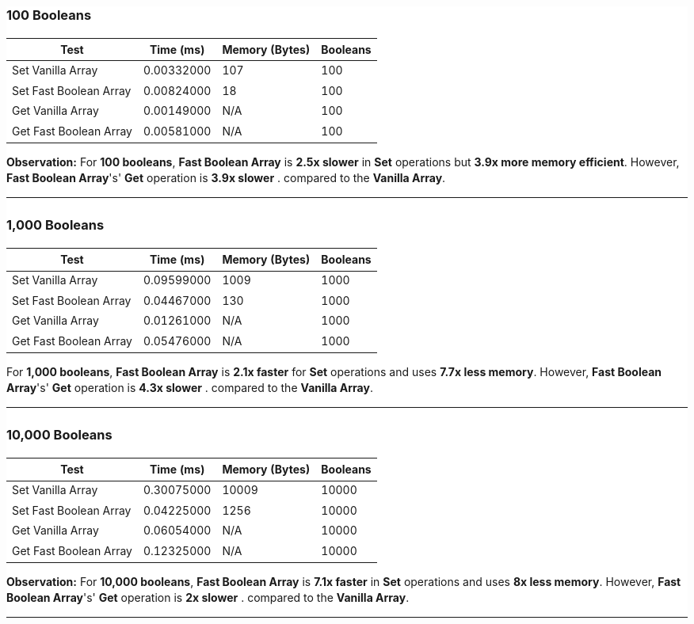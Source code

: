 
### 100 Booleans

| Test                   | Time (ms)  | Memory (Bytes) | Booleans |
| ---------------------- | ---------- | -------------- | -------- |
| Set Vanilla Array      | 0.00332000 | 107            | 100      |
| Set Fast Boolean Array | 0.00824000 | 18             | 100      |
| Get Vanilla Array      | 0.00149000 | N/A            | 100      |
| Get Fast Boolean Array | 0.00581000 | N/A            | 100      |

**Observation:** For **100 booleans**, **Fast Boolean Array** is **2.5x slower** in **Set** operations but **3.9x more memory efficient**. However, **Fast Boolean Array**'s' **Get** operation is **3.9x slower** . compared to the **Vanilla Array**.

---

### 1,000 Booleans

| Test                   | Time (ms)  | Memory (Bytes) | Booleans |
| ---------------------- | ---------- | -------------- | -------- |
| Set Vanilla Array      | 0.09599000 | 1009           | 1000     |
| Set Fast Boolean Array | 0.04467000 | 130            | 1000     |
| Get Vanilla Array      | 0.01261000 | N/A            | 1000     |
| Get Fast Boolean Array | 0.05476000 | N/A            | 1000     |

For **1,000 booleans**, **Fast Boolean Array** is **2.1x faster** for **Set** operations and uses **7.7x less memory**. However, **Fast Boolean Array**'s' **Get** operation is **4.3x slower** . compared to the **Vanilla Array**.

---

### 10,000 Booleans

| Test                   | Time (ms)  | Memory (Bytes) | Booleans |
| ---------------------- | ---------- | -------------- | -------- |
| Set Vanilla Array      | 0.30075000 | 10009          | 10000    |
| Set Fast Boolean Array | 0.04225000 | 1256           | 10000    |
| Get Vanilla Array      | 0.06054000 | N/A            | 10000    |
| Get Fast Boolean Array | 0.12325000 | N/A            | 10000    |

**Observation:** For **10,000 booleans**, **Fast Boolean Array** is **7.1x faster** in **Set** operations and uses **8x less memory**. However, **Fast Boolean Array**'s' **Get** operation is **2x slower** . compared to the **Vanilla Array**.

---
